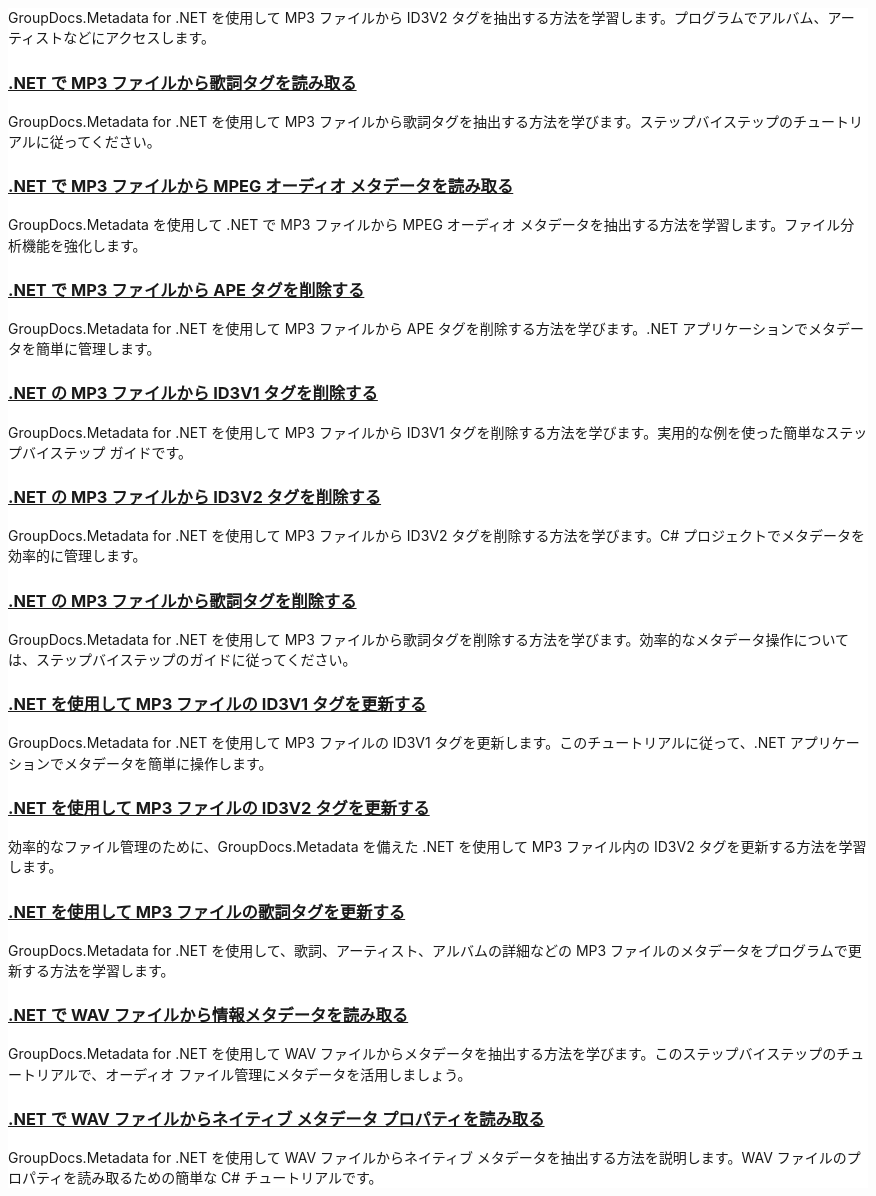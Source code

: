 GroupDocs.Metadata for .NET を使用して MP3 ファイルから ID3V2 タグを抽出する方法を学習します。プログラムでアルバム、アーティストなどにアクセスします。
### [.NET で MP3 ファイルから歌詞タグを読み取る](./read-lyrics-tag-mp3/)
GroupDocs.Metadata for .NET を使用して MP3 ファイルから歌詞タグを抽出する方法を学びます。ステップバイステップのチュートリアルに従ってください。
### [.NET で MP3 ファイルから MPEG オーディオ メタデータを読み取る](./read-mpeg-audio-metadata-mp3/)
GroupDocs.Metadata を使用して .NET で MP3 ファイルから MPEG オーディオ メタデータを抽出する方法を学習します。ファイル分析機能を強化します。
### [.NET で MP3 ファイルから APE タグを削除する](./remove-ape-tag-mp3/)
GroupDocs.Metadata for .NET を使用して MP3 ファイルから APE タグを削除する方法を学びます。.NET アプリケーションでメタデータを簡単に管理します。
### [.NET の MP3 ファイルから ID3V1 タグを削除する](./remove-id3v1-tag-mp3/)
GroupDocs.Metadata for .NET を使用して MP3 ファイルから ID3V1 タグを削除する方法を学びます。実用的な例を使った簡単なステップバイステップ ガイドです。
### [.NET の MP3 ファイルから ID3V2 タグを削除する](./remove-id3v2-tag-mp3/)
GroupDocs.Metadata for .NET を使用して MP3 ファイルから ID3V2 タグを削除する方法を学びます。C# プロジェクトでメタデータを効率的に管理します。
### [.NET の MP3 ファイルから歌詞タグを削除する](./remove-lyrics-tag-mp3/)
GroupDocs.Metadata for .NET を使用して MP3 ファイルから歌詞タグを削除する方法を学びます。効率的なメタデータ操作については、ステップバイステップのガイドに従ってください。
### [.NET を使用して MP3 ファイルの ID3V1 タグを更新する](./update-id3v1-tag-mp3/)
GroupDocs.Metadata for .NET を使用して MP3 ファイルの ID3V1 タグを更新します。このチュートリアルに従って、.NET アプリケーションでメタデータを簡単に操作します。
### [.NET を使用して MP3 ファイルの ID3V2 タグを更新する](./update-id3v2-tag-mp3/)
効率的なファイル管理のために、GroupDocs.Metadata を備えた .NET を使用して MP3 ファイル内の ID3V2 タグを更新する方法を学習します。
### [.NET を使用して MP3 ファイルの歌詞タグを更新する](./update-lyrics-tag-mp3/)
GroupDocs.Metadata for .NET を使用して、歌詞、アーティスト、アルバムの詳細などの MP3 ファイルのメタデータをプログラムで更新する方法を学習します。
### [.NET で WAV ファイルから情報メタデータを読み取る](./read-info-metadata-wav/)
GroupDocs.Metadata for .NET を使用して WAV ファイルからメタデータを抽出する方法を学びます。このステップバイステップのチュートリアルで、オーディオ ファイル管理にメタデータを活用しましょう。
### [.NET で WAV ファイルからネイティブ メタデータ プロパティを読み取る](./read-native-metadata-wav/)
GroupDocs.Metadata for .NET を使用して WAV ファイルからネイティブ メタデータを抽出する方法を説明します。WAV ファイルのプロパティを読み取るための簡単な C# チュートリアルです。